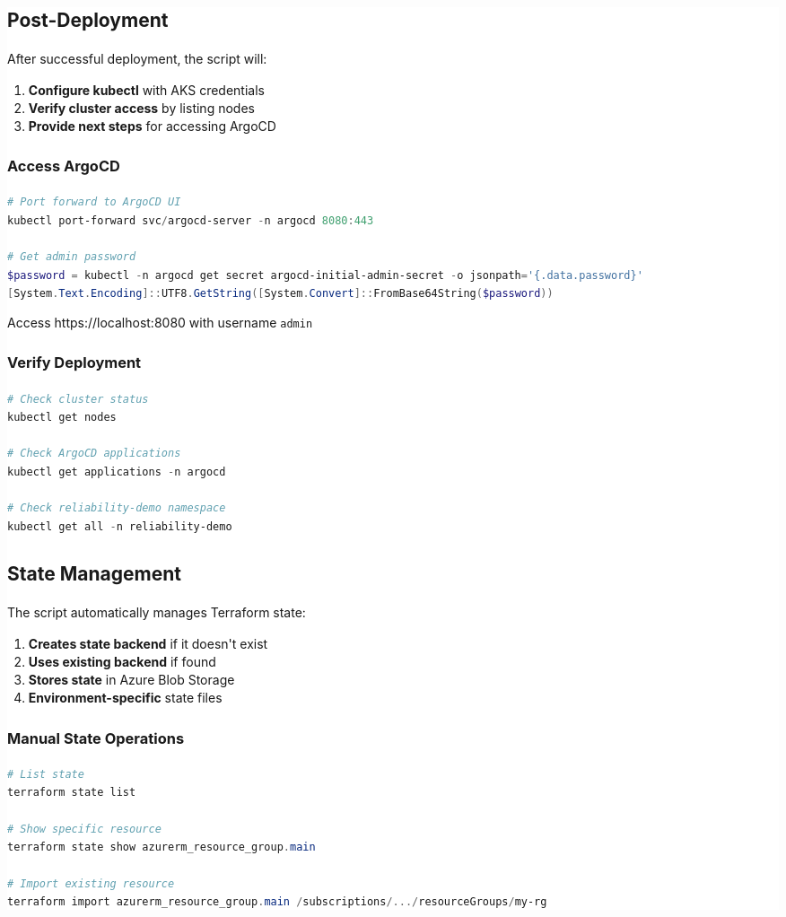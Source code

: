 ## Post-Deployment

After successful deployment, the script will:

1. **Configure kubectl** with AKS credentials
2. **Verify cluster access** by listing nodes
3. **Provide next steps** for accessing ArgoCD

### Access ArgoCD

```powershell
# Port forward to ArgoCD UI
kubectl port-forward svc/argocd-server -n argocd 8080:443

# Get admin password
$password = kubectl -n argocd get secret argocd-initial-admin-secret -o jsonpath='{.data.password}'
[System.Text.Encoding]::UTF8.GetString([System.Convert]::FromBase64String($password))
```

Access https://localhost:8080 with username `admin`

### Verify Deployment

```powershell
# Check cluster status
kubectl get nodes

# Check ArgoCD applications
kubectl get applications -n argocd

# Check reliability-demo namespace
kubectl get all -n reliability-demo
```

## State Management

The script automatically manages Terraform state:

1. **Creates state backend** if it doesn't exist
2. **Uses existing backend** if found
3. **Stores state** in Azure Blob Storage
4. **Environment-specific** state files

### Manual State Operations

```powershell
# List state
terraform state list

# Show specific resource
terraform state show azurerm_resource_group.main

# Import existing resource
terraform import azurerm_resource_group.main /subscriptions/.../resourceGroups/my-rg
```
